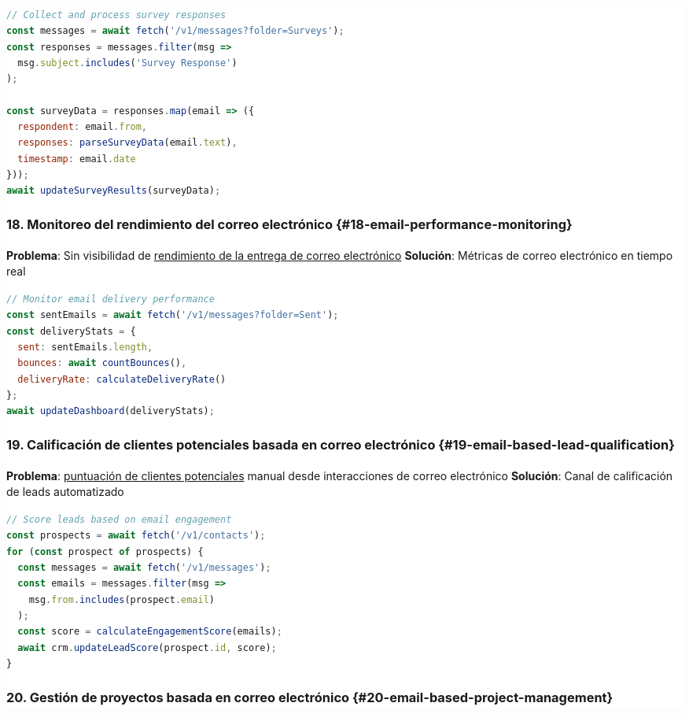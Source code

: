 ```javascript
// Collect and process survey responses
const messages = await fetch('/v1/messages?folder=Surveys');
const responses = messages.filter(msg =>
  msg.subject.includes('Survey Response')
);

const surveyData = responses.map(email => ({
  respondent: email.from,
  responses: parseSurveyData(email.text),
  timestamp: email.date
}));
await updateSurveyResults(surveyData);
```

### 18. Monitoreo del rendimiento del correo electrónico {#18-email-performance-monitoring}

**Problema**: Sin visibilidad de [rendimiento de la entrega de correo electrónico](https://en.wikipedia.org/wiki/Email_deliverability)
**Solución**: Métricas de correo electrónico en tiempo real

```javascript
// Monitor email delivery performance
const sentEmails = await fetch('/v1/messages?folder=Sent');
const deliveryStats = {
  sent: sentEmails.length,
  bounces: await countBounces(),
  deliveryRate: calculateDeliveryRate()
};
await updateDashboard(deliveryStats);
```

### 19. Calificación de clientes potenciales basada en correo electrónico {#19-email-based-lead-qualification}

**Problema**: [puntuación de clientes potenciales](https://en.wikipedia.org/wiki/Lead_scoring) manual desde interacciones de correo electrónico
**Solución**: Canal de calificación de leads automatizado

```javascript
// Score leads based on email engagement
const prospects = await fetch('/v1/contacts');
for (const prospect of prospects) {
  const messages = await fetch('/v1/messages');
  const emails = messages.filter(msg =>
    msg.from.includes(prospect.email)
  );
  const score = calculateEngagementScore(emails);
  await crm.updateLeadScore(prospect.id, score);
}
```

### 20. Gestión de proyectos basada en correo electrónico {#20-email-based-project-management}
